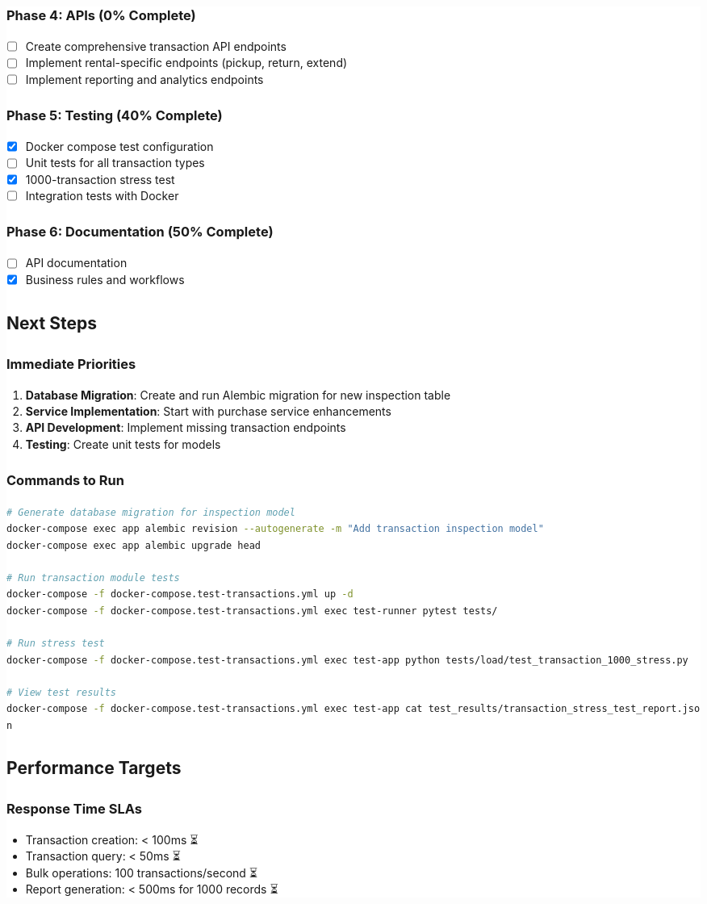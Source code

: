 ### Phase 4: APIs (0% Complete)
- [ ] Create comprehensive transaction API endpoints
- [ ] Implement rental-specific endpoints (pickup, return, extend)
- [ ] Implement reporting and analytics endpoints

### Phase 5: Testing (40% Complete)
- [x] Docker compose test configuration
- [ ] Unit tests for all transaction types
- [x] 1000-transaction stress test
- [ ] Integration tests with Docker

### Phase 6: Documentation (50% Complete)
- [ ] API documentation
- [x] Business rules and workflows

## Next Steps

### Immediate Priorities
1. **Database Migration**: Create and run Alembic migration for new inspection table
2. **Service Implementation**: Start with purchase service enhancements
3. **API Development**: Implement missing transaction endpoints
4. **Testing**: Create unit tests for models

### Commands to Run

```bash
# Generate database migration for inspection model
docker-compose exec app alembic revision --autogenerate -m "Add transaction inspection model"
docker-compose exec app alembic upgrade head

# Run transaction module tests
docker-compose -f docker-compose.test-transactions.yml up -d
docker-compose -f docker-compose.test-transactions.yml exec test-runner pytest tests/

# Run stress test
docker-compose -f docker-compose.test-transactions.yml exec test-app python tests/load/test_transaction_1000_stress.py

# View test results
docker-compose -f docker-compose.test-transactions.yml exec test-app cat test_results/transaction_stress_test_report.json
```

## Performance Targets

### Response Time SLAs
- Transaction creation: < 100ms ⏳
- Transaction query: < 50ms ⏳
- Bulk operations: 100 transactions/second ⏳
- Report generation: < 500ms for 1000 records ⏳
